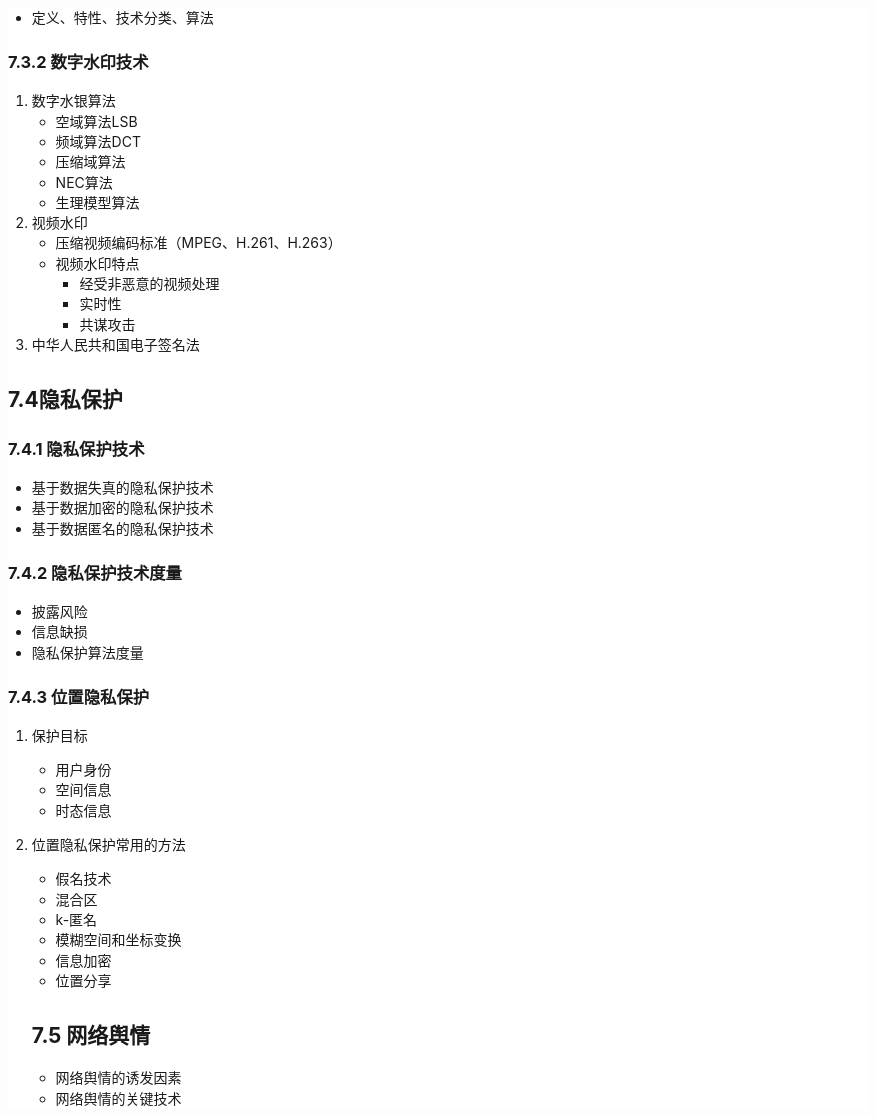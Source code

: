 - 定义、特性、技术分类、算法

### 7.3.2 数字水印技术

1. 数字水银算法
   - 空域算法LSB
   - 频域算法DCT
   - 压缩域算法
   - NEC算法
   - 生理模型算法
2. 视频水印
   - 压缩视频编码标准（MPEG、H.261、H.263）
   - 视频水印特点
     - 经受非恶意的视频处理
     - 实时性
     - 共谋攻击
3. 中华人民共和国电子签名法

## 7.4隐私保护

### 7.4.1 隐私保护技术

- 基于数据失真的隐私保护技术
- 基于数据加密的隐私保护技术
- 基于数据匿名的隐私保护技术

### 7.4.2 隐私保护技术度量

- 披露风险
- 信息缺损
- 隐私保护算法度量

### 7.4.3 位置隐私保护

1. 保护目标

   - 用户身份
   - 空间信息
   - 时态信息

2. 位置隐私保护常用的方法

   - 假名技术
   - 混合区
   - k-匿名
   - 模糊空间和坐标变换
   - 信息加密
   - 位置分享

   ## 7.5 网络舆情

   - 网络舆情的诱发因素
   - 网络舆情的关键技术
